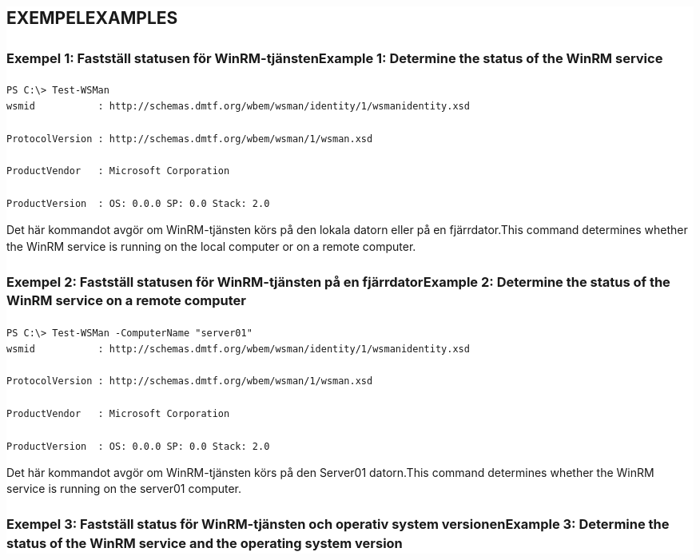 ## <span data-ttu-id="c7908-110">EXEMPEL</span><span class="sxs-lookup"><span data-stu-id="c7908-110">EXAMPLES</span></span>

### <span data-ttu-id="c7908-111">Exempel 1: Fastställ statusen för WinRM-tjänsten</span><span class="sxs-lookup"><span data-stu-id="c7908-111">Example 1: Determine the status of the WinRM service</span></span>

```
PS C:\> Test-WSMan
wsmid           : http://schemas.dmtf.org/wbem/wsman/identity/1/wsmanidentity.xsd

ProtocolVersion : http://schemas.dmtf.org/wbem/wsman/1/wsman.xsd

ProductVendor   : Microsoft Corporation

ProductVersion  : OS: 0.0.0 SP: 0.0 Stack: 2.0
```

<span data-ttu-id="c7908-112">Det här kommandot avgör om WinRM-tjänsten körs på den lokala datorn eller på en fjärrdator.</span><span class="sxs-lookup"><span data-stu-id="c7908-112">This command determines whether the WinRM service is running on the local computer or on a remote computer.</span></span>

### <span data-ttu-id="c7908-113">Exempel 2: Fastställ statusen för WinRM-tjänsten på en fjärrdator</span><span class="sxs-lookup"><span data-stu-id="c7908-113">Example 2: Determine the status of the WinRM service on a remote computer</span></span>

```
PS C:\> Test-WSMan -ComputerName "server01"
wsmid           : http://schemas.dmtf.org/wbem/wsman/identity/1/wsmanidentity.xsd

ProtocolVersion : http://schemas.dmtf.org/wbem/wsman/1/wsman.xsd

ProductVendor   : Microsoft Corporation

ProductVersion  : OS: 0.0.0 SP: 0.0 Stack: 2.0
```

<span data-ttu-id="c7908-114">Det här kommandot avgör om WinRM-tjänsten körs på den Server01 datorn.</span><span class="sxs-lookup"><span data-stu-id="c7908-114">This command determines whether the WinRM service is running on the server01 computer.</span></span>

### <span data-ttu-id="c7908-115">Exempel 3: Fastställ status för WinRM-tjänsten och operativ system versionen</span><span class="sxs-lookup"><span data-stu-id="c7908-115">Example 3: Determine the status of the WinRM service and the operating system version</span></span>
